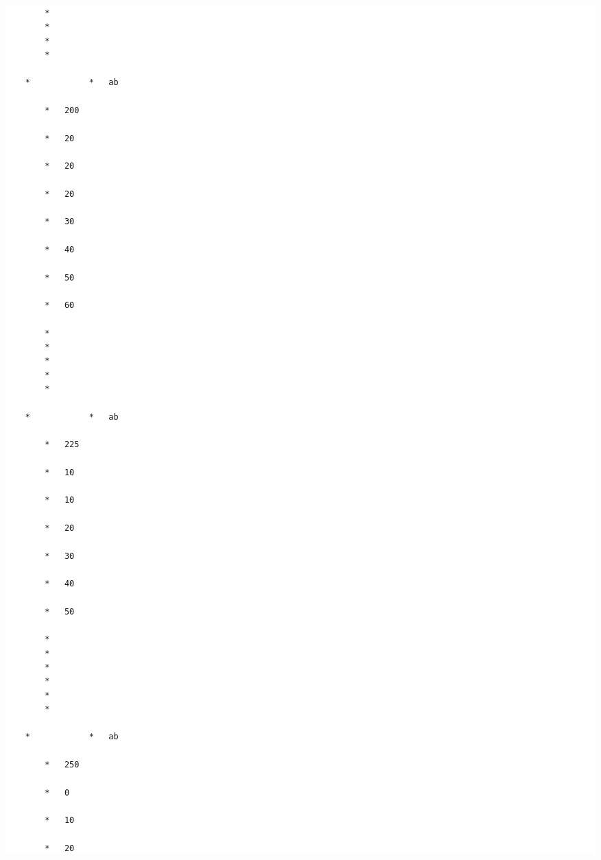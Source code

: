             *
            *
            *
            *

        *            *   ab

            *   200

            *   20

            *   20

            *   20

            *   30

            *   40

            *   50

            *   60

            *
            *
            *
            *
            *

        *            *   ab

            *   225

            *   10

            *   10

            *   20

            *   30

            *   40

            *   50

            *
            *
            *
            *
            *
            *

        *            *   ab

            *   250

            *   0

            *   10

            *   20

